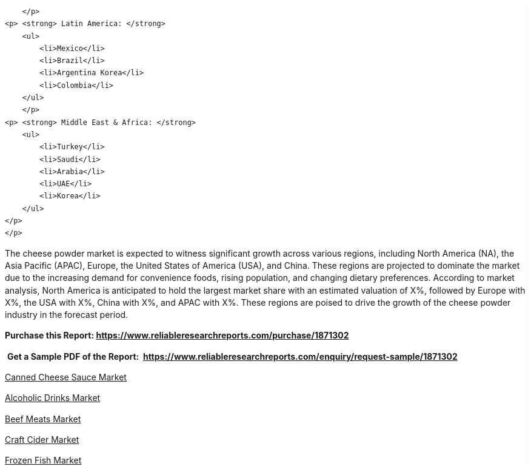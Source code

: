         </p> 
    <p> <strong> Latin America: </strong>
        <ul>
            <li>Mexico</li>
            <li>Brazil</li>
            <li>Argentina Korea</li>
            <li>Colombia</li>
        </ul>
        </p> 
    <p> <strong> Middle East & Africa: </strong>
        <ul>
            <li>Turkey</li>
            <li>Saudi</li>
            <li>Arabia</li>
            <li>UAE</li>
            <li>Korea</li>
        </ul>
    </p>
    </p>
<p><p>The cheese powder market is expected to witness significant growth across various regions, including North America (NA), the Asia Pacific (APAC), Europe, the United States of America (USA), and China. These regions are projected to dominate the market due to the increasing demand for convenience foods, rising population, and changing dietary preferences. According to market analysis, North America is anticipated to hold the largest market share with an estimated valuation of X%, followed by Europe with X%, the USA with X%, China with X%, and APAC with X%. These regions are poised to drive the growth of the cheese powder industry in the forecast period.</p></p>
<p><strong>Purchase this Report: <a href="https://www.reliableresearchreports.com/purchase/1871302">https://www.reliableresearchreports.com/purchase/1871302</a></strong></p>
<p>&nbsp;<strong>Get a Sample PDF of the Report:&nbsp;&nbsp;<a href="https://www.reliableresearchreports.com/enquiry/request-sample/1871302">https://www.reliableresearchreports.com/enquiry/request-sample/1871302</a></strong></p>
<p><strong></strong></p>
<p><p><a href="https://github.com/scarol104/Market-Research-Report-List-2/blob/main/canned-cheese-sauce-market.md">Canned Cheese Sauce Market</a></p><p><a href="https://github.com/ambrozg/Market-Research-Report-List-2/blob/main/alcoholic-drinks-market.md">Alcoholic Drinks Market</a></p><p><a href="https://github.com/dzharov81/Market-Research-Report-List-2/blob/main/beef-meats-market.md">Beef Meats Market</a></p><p><a href="https://github.com/rahu1503/Market-Research-Report-List-2/blob/main/craft-cider-market.md">Craft Cider Market</a></p><p><a href="https://github.com/gshchiplitsov/Market-Research-Report-List-2/blob/main/frozen-fish-market.md">Frozen Fish Market</a></p></p>
